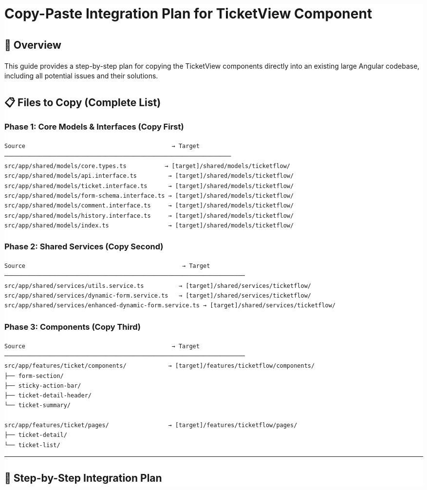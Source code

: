 # Copy-Paste Integration Plan for TicketView Component

## 🎯 **Overview**
This guide provides a step-by-step plan for copying the TicketView components directly into an existing large Angular codebase, including all potential issues and their solutions.

## 📋 **Files to Copy (Complete List)**

### **Phase 1: Core Models & Interfaces** (Copy First)
```
Source                                          → Target
─────────────────────────────────────────────────────────────────
src/app/shared/models/core.types.ts           → [target]/shared/models/ticketflow/
src/app/shared/models/api.interface.ts         → [target]/shared/models/ticketflow/
src/app/shared/models/ticket.interface.ts      → [target]/shared/models/ticketflow/
src/app/shared/models/form-schema.interface.ts → [target]/shared/models/ticketflow/
src/app/shared/models/comment.interface.ts     → [target]/shared/models/ticketflow/
src/app/shared/models/history.interface.ts     → [target]/shared/models/ticketflow/
src/app/shared/models/index.ts                 → [target]/shared/models/ticketflow/
```

### **Phase 2: Shared Services** (Copy Second)
```
Source                                             → Target
─────────────────────────────────────────────────────────────────────
src/app/shared/services/utils.service.ts          → [target]/shared/services/ticketflow/
src/app/shared/services/dynamic-form.service.ts   → [target]/shared/services/ticketflow/
src/app/shared/services/enhanced-dynamic-form.service.ts → [target]/shared/services/ticketflow/
```

### **Phase 3: Components** (Copy Third)
```
Source                                          → Target
─────────────────────────────────────────────────────────────────────
src/app/features/ticket/components/            → [target]/features/ticketflow/components/
├── form-section/
├── sticky-action-bar/
├── ticket-detail-header/
└── ticket-summary/

src/app/features/ticket/pages/                 → [target]/features/ticketflow/pages/
├── ticket-detail/
└── ticket-list/
```

---

## 🔧 **Step-by-Step Integration Plan**

